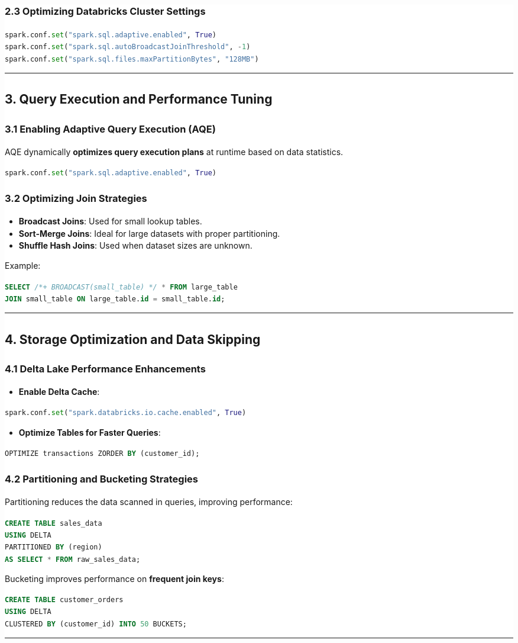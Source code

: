 ### **2.3 Optimizing Databricks Cluster Settings**
```python
spark.conf.set("spark.sql.adaptive.enabled", True)
spark.conf.set("spark.sql.autoBroadcastJoinThreshold", -1)
spark.conf.set("spark.sql.files.maxPartitionBytes", "128MB")
```

---

## **3. Query Execution and Performance Tuning**

### **3.1 Enabling Adaptive Query Execution (AQE)**
AQE dynamically **optimizes query execution plans** at runtime based on data statistics.
```python
spark.conf.set("spark.sql.adaptive.enabled", True)
```

### **3.2 Optimizing Join Strategies**
- **Broadcast Joins**: Used for small lookup tables.
- **Sort-Merge Joins**: Ideal for large datasets with proper partitioning.
- **Shuffle Hash Joins**: Used when dataset sizes are unknown.

Example:
```sql
SELECT /*+ BROADCAST(small_table) */ * FROM large_table 
JOIN small_table ON large_table.id = small_table.id;
```

---

## **4. Storage Optimization and Data Skipping**

### **4.1 Delta Lake Performance Enhancements**
- **Enable Delta Cache**:
```python
spark.conf.set("spark.databricks.io.cache.enabled", True)
```
- **Optimize Tables for Faster Queries**:
```sql
OPTIMIZE transactions ZORDER BY (customer_id);
```

### **4.2 Partitioning and Bucketing Strategies**
Partitioning reduces the data scanned in queries, improving performance:
```sql
CREATE TABLE sales_data 
USING DELTA 
PARTITIONED BY (region)
AS SELECT * FROM raw_sales_data;
```

Bucketing improves performance on **frequent join keys**:
```sql
CREATE TABLE customer_orders 
USING DELTA 
CLUSTERED BY (customer_id) INTO 50 BUCKETS;
```

---